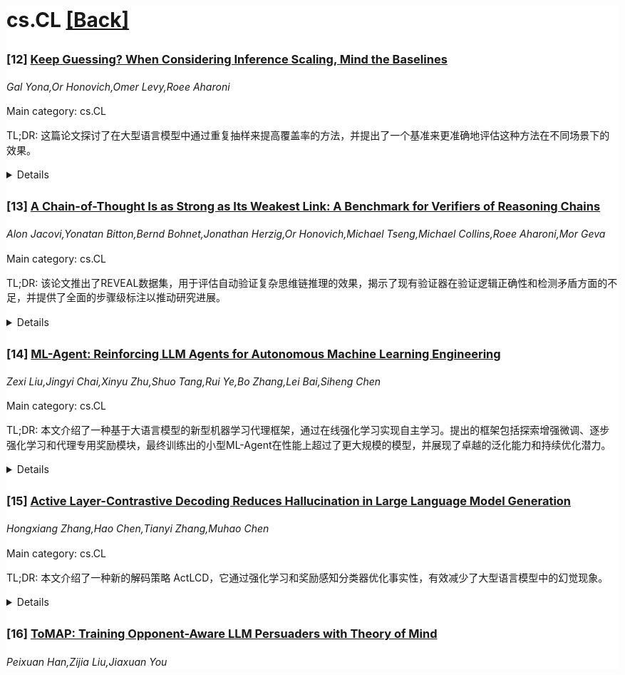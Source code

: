 <div id='cs.CL'></div>

# cs.CL [[Back]](#toc)

### [12] [Keep Guessing? When Considering Inference Scaling, Mind the Baselines](https://arxiv.org/abs/2410.15466)
*Gal Yona,Or Honovich,Omer Levy,Roee Aharoni*

Main category: cs.CL

TL;DR: 这篇论文探讨了在大型语言模型中通过重复抽样来提高覆盖率的方法，并提出了一个基准来更准确地评估这种方法在不同场景下的效果。


<details><summary>Details</summary></details>


### [13] [A Chain-of-Thought Is as Strong as Its Weakest Link: A Benchmark for Verifiers of Reasoning Chains](https://arxiv.org/abs/2402.00559)
*Alon Jacovi,Yonatan Bitton,Bernd Bohnet,Jonathan Herzig,Or Honovich,Michael Tseng,Michael Collins,Roee Aharoni,Mor Geva*

Main category: cs.CL

TL;DR: 该论文推出了REVEAL数据集，用于评估自动验证复杂思维链推理的效果，揭示了现有验证器在验证逻辑正确性和检测矛盾方面的不足，并提供了全面的步骤级标注以推动研究进展。


<details><summary>Details</summary></details>


### [14] [ML-Agent: Reinforcing LLM Agents for Autonomous Machine Learning Engineering](https://arxiv.org/abs/2505.23723)
*Zexi Liu,Jingyi Chai,Xinyu Zhu,Shuo Tang,Rui Ye,Bo Zhang,Lei Bai,Siheng Chen*

Main category: cs.CL

TL;DR: 本文介绍了一种基于大语言模型的新型机器学习代理框架，通过在线强化学习实现自主学习。提出的框架包括探索增强微调、逐步强化学习和代理专用奖励模块，最终训练出的小型ML-Agent在性能上超过了更大规模的模型，并展现了卓越的泛化能力和持续优化潜力。


<details><summary>Details</summary></details>


### [15] [Active Layer-Contrastive Decoding Reduces Hallucination in Large Language Model Generation](https://arxiv.org/abs/2505.23657)
*Hongxiang Zhang,Hao Chen,Tianyi Zhang,Muhao Chen*

Main category: cs.CL

TL;DR: 本文介绍了一种新的解码策略 ActLCD，它通过强化学习和奖励感知分类器优化事实性，有效减少了大型语言模型中的幻觉现象。


<details><summary>Details</summary></details>


### [16] [ToMAP: Training Opponent-Aware LLM Persuaders with Theory of Mind](https://arxiv.org/abs/2505.22961)
*Peixuan Han,Zijia Liu,Jiaxuan You*
